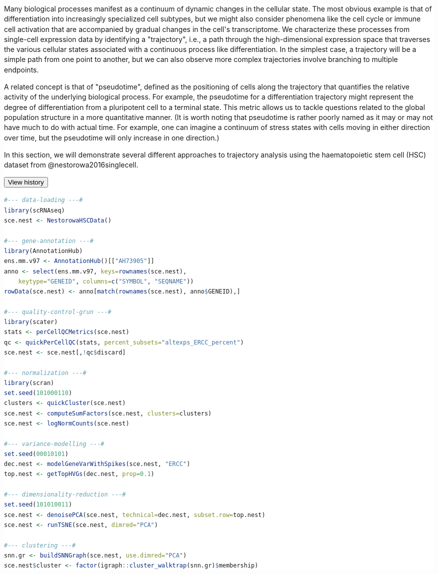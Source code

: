 Many biological processes manifest as a continuum of dynamic changes in the cellular state.
The most obvious example is that of differentiation into increasingly specialized cell subtypes, but we might also consider phenomena like the cell cycle or immune cell activation that are accompanied by gradual changes in the cell's transcriptome.
We characterize these processes from single-cell expression data by identifying a "trajectory", i.e., a path through the high-dimensional expression space that traverses the various cellular states associated with a continuous process like differentiation.
In the simplest case, a trajectory will be a simple path from one point to another,
but we can also observe more complex trajectories involve branching to multiple endpoints.

A related concept is that of "pseudotime", defined as the positioning of cells along the trajectory that quantifies the relative activity of the underlying biological process.
For example, the pseudotime for a differentiation trajectory might represent the degree of differentiation from a pluripotent cell to a terminal state.
This metric allows us to tackle questions related to the global population structure in a more quantitative manner.
(It is worth noting that pseudotime is rather poorly named as it may or may not have much to do with actual time.
For example, one can imagine a continuum of stress states with cells moving in either direction over time, 
but the pseudotime will only increase in one direction.)

In this section, we will demonstrate several different approaches to trajectory analysis using the haematopoietic stem cell (HSC) dataset from @nestorowa2016singlecell.

<button class="aaron-collapse">View history</button>
<div class="aaron-content">
   
```r
#--- data-loading ---#
library(scRNAseq)
sce.nest <- NestorowaHSCData()

#--- gene-annotation ---#
library(AnnotationHub)
ens.mm.v97 <- AnnotationHub()[["AH73905"]]
anno <- select(ens.mm.v97, keys=rownames(sce.nest), 
    keytype="GENEID", columns=c("SYMBOL", "SEQNAME"))
rowData(sce.nest) <- anno[match(rownames(sce.nest), anno$GENEID),]

#--- quality-control-grun ---#
library(scater)
stats <- perCellQCMetrics(sce.nest)
qc <- quickPerCellQC(stats, percent_subsets="altexps_ERCC_percent")
sce.nest <- sce.nest[,!qc$discard]

#--- normalization ---#
library(scran)
set.seed(101000110)
clusters <- quickCluster(sce.nest)
sce.nest <- computeSumFactors(sce.nest, clusters=clusters)
sce.nest <- logNormCounts(sce.nest)

#--- variance-modelling ---#
set.seed(00010101)
dec.nest <- modelGeneVarWithSpikes(sce.nest, "ERCC")
top.nest <- getTopHVGs(dec.nest, prop=0.1)

#--- dimensionality-reduction ---#
set.seed(101010011)
sce.nest <- denoisePCA(sce.nest, technical=dec.nest, subset.row=top.nest)
sce.nest <- runTSNE(sce.nest, dimred="PCA")

#--- clustering ---#
snn.gr <- buildSNNGraph(sce.nest, use.dimred="PCA")
sce.nest$cluster <- factor(igraph::cluster_walktrap(snn.gr)$membership)
```
